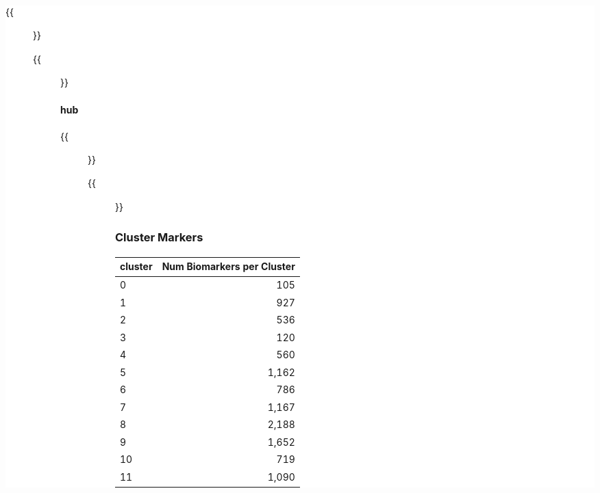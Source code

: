 {{<figure src="../testis4_figures/heatmap_pc-1.png" width="100%" >}}

{{<figure src="../testis4_figures/heatmap_pc-2.png" width="100%" >}}

#### hub

{{<figure src="../testis4_figures/heatmap_hub-1.png" width="100%" >}}

{{<figure src="../testis4_figures/heatmap_hub-2.png" width="100%" >}}

### Cluster Markers

| cluster | Num Biomarkers per Cluster |
|---------|---------------------------:|
| 0       |                        105 |
| 1       |                        927 |
| 2       |                        536 |
| 3       |                        120 |
| 4       |                        560 |
| 5       |                      1,162 |
| 6       |                        786 |
| 7       |                      1,167 |
| 8       |                      2,188 |
| 9       |                      1,652 |
| 10      |                        719 |
| 11      |                      1,090 |

